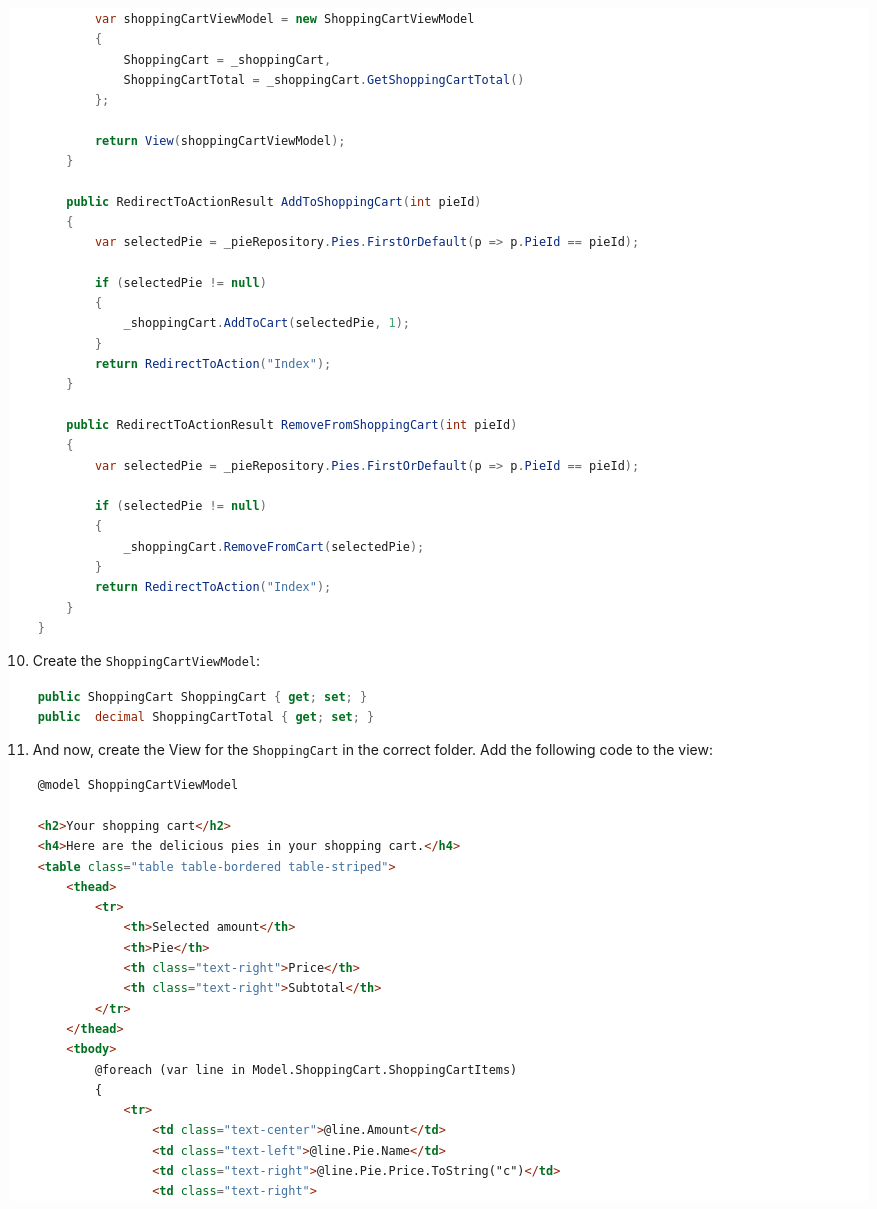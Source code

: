 ```csharp
            var shoppingCartViewModel = new ShoppingCartViewModel
            {
                ShoppingCart = _shoppingCart,
                ShoppingCartTotal = _shoppingCart.GetShoppingCartTotal()
            };

            return View(shoppingCartViewModel);
        }

        public RedirectToActionResult AddToShoppingCart(int pieId)
        {
            var selectedPie = _pieRepository.Pies.FirstOrDefault(p => p.PieId == pieId);

            if (selectedPie != null)
            {
                _shoppingCart.AddToCart(selectedPie, 1);
            }
            return RedirectToAction("Index");
        }

        public RedirectToActionResult RemoveFromShoppingCart(int pieId)
        {
            var selectedPie = _pieRepository.Pies.FirstOrDefault(p => p.PieId == pieId);

            if (selectedPie != null)
            {
                _shoppingCart.RemoveFromCart(selectedPie);
            }
            return RedirectToAction("Index");
        }
    }
```

10. Create the `ShoppingCartViewModel`:

```csharp
    public ShoppingCart ShoppingCart { get; set; }
    public  decimal ShoppingCartTotal { get; set; }
```

11. And now, create the View for the `ShoppingCart` in the correct folder. Add the following code to the view:

```html
    @model ShoppingCartViewModel

    <h2>Your shopping cart</h2>
    <h4>Here are the delicious pies in your shopping cart.</h4>
    <table class="table table-bordered table-striped">
        <thead>
            <tr>
                <th>Selected amount</th>
                <th>Pie</th>
                <th class="text-right">Price</th>
                <th class="text-right">Subtotal</th>
            </tr>
        </thead>
        <tbody>
            @foreach (var line in Model.ShoppingCart.ShoppingCartItems)
            {
                <tr>
                    <td class="text-center">@line.Amount</td>
                    <td class="text-left">@line.Pie.Name</td>
                    <td class="text-right">@line.Pie.Price.ToString("c")</td>
                    <td class="text-right">
```